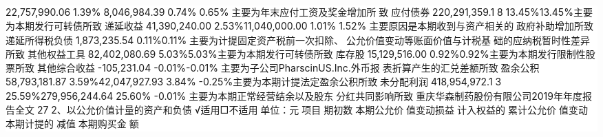 22,757,990.06
1.39%
8,046,984.39
0.74%
0.65%
主要为年末应付工资及奖金增加所
致
应付债券
220,291,359.1
8
13.45%13.45%主要为本期发行可转债所致
递延收益
41,390,240.00
2.53%11,040,000.00
1.01%
1.52%
主要原因是本期收到与资产相关的
政府补助增加所致
递延所得税负债
1,873,235.54
0.11%0.11%
主要为计提固定资产税前一次扣除、
公允价值变动等账面价值与计税基
础的应纳税暂时性差异所致
其他权益工具
82,402,080.69
5.03%5.03%主要为本期发行可转债所致
库存股
15,129,516.00
0.92%0.92%主要为本期发行限制性股票所致
其他综合收益
-105,231.04
-0.01%-0.01%
主要为子公司PharscinUS.Inc.外币报
表折算产生的汇兑差额所致
盈余公积
58,793,181.87
3.59%42,047,927.93
3.84%
-0.25%主要为本期计提法定盈余公积所致
未分配利润
418,954,972.1
3
25.59%279,956,244.64
25.60%
-0.01%
主要为本期正常经营结余以及股东
分红共同影响所致
重庆华森制药股份有限公司2019年年度报告全文
27
2、以公允价值计量的资产和负债
√适用□不适用
单位：元
项目
期初数
本期公允价
值变动损益
计入权益的
累计公允价
值变动
本期计提的
减值
本期购买金
额